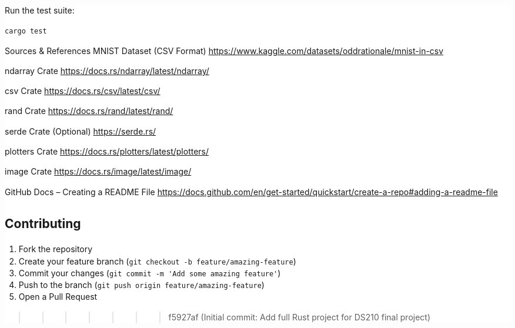 Run the test suite:
```bash
cargo test
```

Sources & References
MNIST Dataset (CSV Format)
https://www.kaggle.com/datasets/oddrationale/mnist-in-csv

ndarray Crate
https://docs.rs/ndarray/latest/ndarray/

csv Crate
https://docs.rs/csv/latest/csv/

rand Crate
https://docs.rs/rand/latest/rand/

serde Crate (Optional)
https://serde.rs/

plotters Crate
https://docs.rs/plotters/latest/plotters/

image Crate
https://docs.rs/image/latest/image/

GitHub Docs – Creating a README File
https://docs.github.com/en/get-started/quickstart/create-a-repo#adding-a-readme-file

## Contributing

1. Fork the repository
2. Create your feature branch (`git checkout -b feature/amazing-feature`)
3. Commit your changes (`git commit -m 'Add some amazing feature'`)
4. Push to the branch (`git push origin feature/amazing-feature`)
5. Open a Pull Request 
>>>>>>> f5927af (Initial commit: Add full Rust project for DS210 final project)
